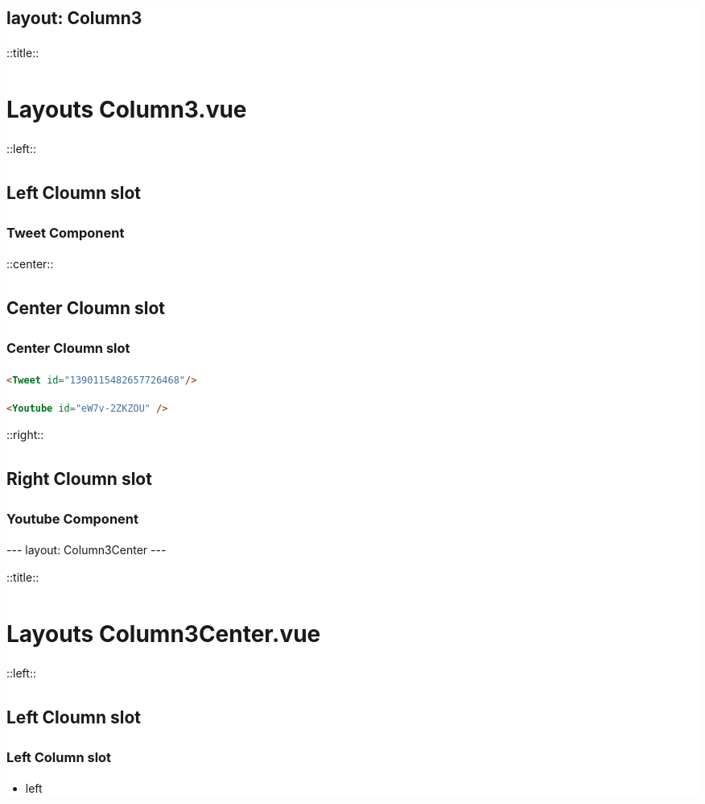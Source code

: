 layout: Column3
---

::title::
# Layouts Column3.vue

::left::
## Left Cloumn slot
### Tweet Component

<div class="grid place-items-center grid-cols-1 grid-rows-1">
  <Transform :scale="0.65" origin="top center">
    <Tweet id="1390115482657726468"/>
  </Transform>
</div>

::center::
## Center Cloumn slot
### Center Cloumn slot

```html
<Tweet id="1390115482657726468"/>
```

```html
<Youtube id="eW7v-2ZKZOU" />
```

::right::
## Right Cloumn slot
### Youtube Component

<div class="grid place-items-center grid-cols-1 grid-rows-1">
  <Transform :scale="0.9" origin="center">
    <Youtube id="eW7v-2ZKZOU" />
  </Transform>
</div>
---
layout: Column3Center
---

::title::
# Layouts Column3Center.vue

::left::
## Left Cloumn slot
### Left Column slot
- left
